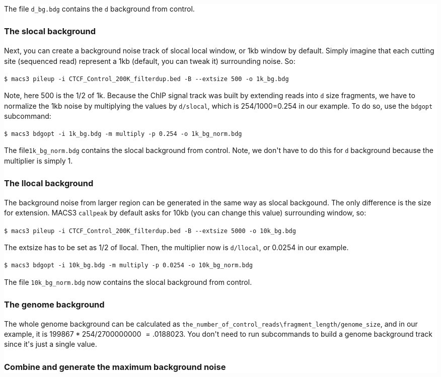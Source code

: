 The file `d_bg.bdg` contains the `d` background from control.

### The slocal background

Next, you can create a background noise track of slocal local window, or
1kb window by default. Simply imagine that each cutting site (sequenced
read) represent a 1kb (default, you can tweak it) surrounding noise. So:

`
$ macs3 pileup -i CTCF_Control_200K_filterdup.bed -B --extsize 500 -o 1k_bg.bdg
`

Note, here 500 is the 1/2 of 1k. Because the ChIP signal track was built
by extending reads into `d` size fragments, we have to normalize the 1kb
noise by multiplying the values by `d/slocal`, which is 254/1000=0.254
in our example. To do so, use the `bdgopt` subcommand:

`
$ macs3 bdgopt -i 1k_bg.bdg -m multiply -p 0.254 -o 1k_bg_norm.bdg
`

The file`1k_bg_norm.bdg` contains the slocal background from control.
Note, we don\'t have to do this for `d` background because the
multiplier is simply 1.

### The llocal background

The background noise from larger region can be generated in the same way
as slocal backgound. The only difference is the size for extension.
MACS3 `callpeak` by default asks for 10kb (you can change this value)
surrounding window, so:

`
$ macs3 pileup -i CTCF_Control_200K_filterdup.bed -B --extsize 5000 -o 10k_bg.bdg
`

The extsize has to be set as 1/2 of llocal. Then, the multiplier now is
`d/llocal`, or 0.0254 in our example.

`
$ macs3 bdgopt -i 10k_bg.bdg -m multiply -p 0.0254 -o 10k_bg_norm.bdg
`

The file `10k_bg_norm.bdg` now contains the slocal background from
control.

### The genome background

The whole genome background can be calculated as
`the_number_of_control_reads\fragment_length/genome_size`, and in our
example, it is $199867*254/2700000000 ~= .0188023$. You don\'t need to
run subcommands to build a genome background track since it\'s just a
single value.

### Combine and generate the maximum background noise
